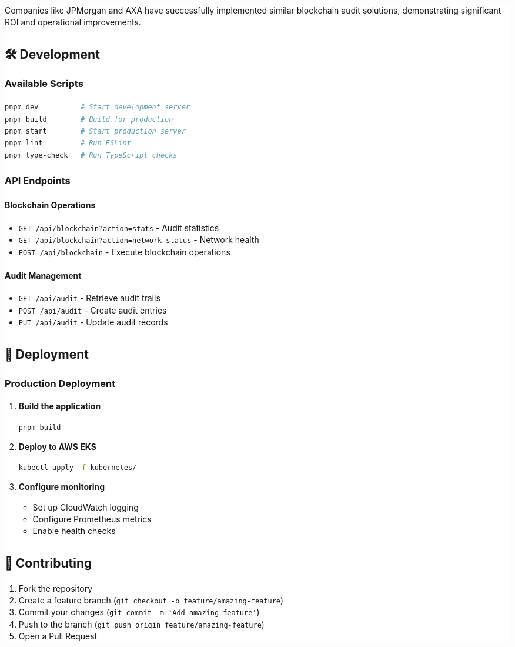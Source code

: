 Companies like JPMorgan and AXA have successfully implemented similar blockchain audit solutions, demonstrating significant ROI and operational improvements.

## 🛠️ Development

### Available Scripts

```bash
pnpm dev          # Start development server
pnpm build        # Build for production
pnpm start        # Start production server
pnpm lint         # Run ESLint
pnpm type-check   # Run TypeScript checks
```

### API Endpoints

#### Blockchain Operations

- `GET /api/blockchain?action=stats` - Audit statistics
- `GET /api/blockchain?action=network-status` - Network health
- `POST /api/blockchain` - Execute blockchain operations

#### Audit Management

- `GET /api/audit` - Retrieve audit trails
- `POST /api/audit` - Create audit entries
- `PUT /api/audit` - Update audit records

## 🚀 Deployment

### Production Deployment

1. **Build the application**

   ```bash
   pnpm build
   ```

2. **Deploy to AWS EKS**

   ```bash
   kubectl apply -f kubernetes/
   ```

3. **Configure monitoring**
   - Set up CloudWatch logging
   - Configure Prometheus metrics
   - Enable health checks

## 🤝 Contributing

1. Fork the repository
2. Create a feature branch (`git checkout -b feature/amazing-feature`)
3. Commit your changes (`git commit -m 'Add amazing feature'`)
4. Push to the branch (`git push origin feature/amazing-feature`)
5. Open a Pull Request
